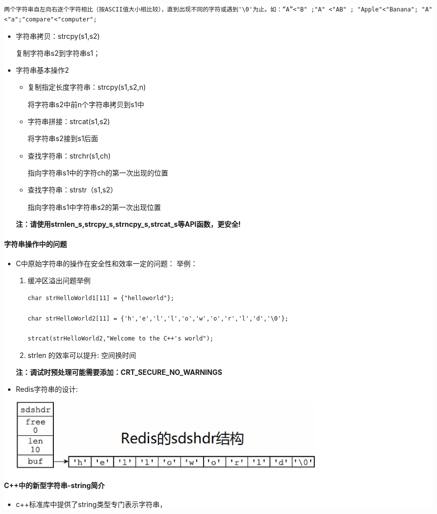     两个字符串自左向右逐个字符相比（按ASCII值大小相比较），直到出现不同的字符或遇到'\0'为止。如：“A”<"B" ;"A" <"AB" ; "Apple"<"Banana"; "A"<"a";"compare"<"computer";

    

* 字符串拷贝：strcpy(s1,s2)

  复制字符串s2到字符串s1；

* 字符串基本操作2

  * 复制指定长度字符串：strcpy(s1,s2,n)

    将字符串s2中前n个字符串拷贝到s1中

  * 字符串拼接：strcat(s1,s2)

    将字符串s2接到s1后面

  * 查找字符串：strchr(s1,ch)

    指向字符串s1中的字符ch的第一次出现的位置

  * 查找字符串：strstr（s1,s2）

    指向字符串s1中字符串s2的第一次出现位置

  **注：请使用strnlen_s,strcpy_s,strncpy_s,strcat_s等API函数，更安全!**

#### 字符串操作中的问题

* C中原始字符串的操作在安全性和效率一定的问题：
  举例：

  1. 缓冲区溢出问题举例

     ```c+
     char strHelloWorld1[11] = {"helloworld"};
     
     char strHelloWorld2[11] = {'h','e','l','l','o','w','o','r','l','d','\0'};
     
     strcat(strHelloWorld2,"Welcome to the C++'s world");
     ```

  2. strlen 的效率可以提升: 空间换时间

  **注：调试时预处理可能需要添加：CRT_SECURE_NO_WARNINGS**

* Redis字符串的设计:

  ![](../../../assets/img/2022-08-13/fast_16-51-24.png)

#### C++中的新型字符串-string简介

* c++标准库中提供了string类型专门表示字符串，
